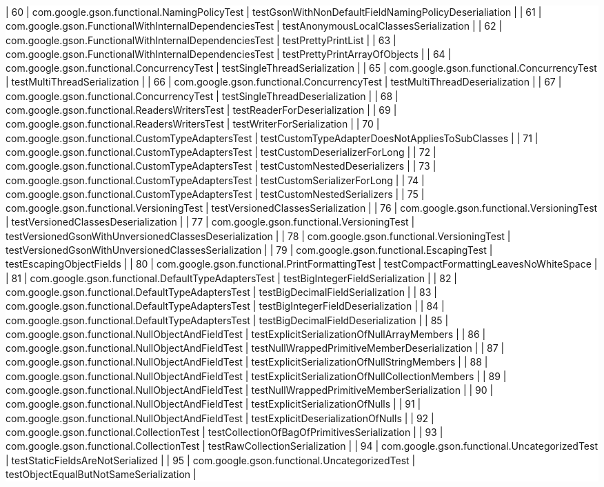 | 60 | com.google.gson.functional.NamingPolicyTest | testGsonWithNonDefaultFieldNamingPolicyDeserialiation |
| 61 | com.google.gson.FunctionalWithInternalDependenciesTest | testAnonymousLocalClassesSerialization |
| 62 | com.google.gson.FunctionalWithInternalDependenciesTest | testPrettyPrintList |
| 63 | com.google.gson.FunctionalWithInternalDependenciesTest | testPrettyPrintArrayOfObjects |
| 64 | com.google.gson.functional.ConcurrencyTest | testSingleThreadSerialization |
| 65 | com.google.gson.functional.ConcurrencyTest | testMultiThreadSerialization |
| 66 | com.google.gson.functional.ConcurrencyTest | testMultiThreadDeserialization |
| 67 | com.google.gson.functional.ConcurrencyTest | testSingleThreadDeserialization |
| 68 | com.google.gson.functional.ReadersWritersTest | testReaderForDeserialization |
| 69 | com.google.gson.functional.ReadersWritersTest | testWriterForSerialization |
| 70 | com.google.gson.functional.CustomTypeAdaptersTest | testCustomTypeAdapterDoesNotAppliesToSubClasses |
| 71 | com.google.gson.functional.CustomTypeAdaptersTest | testCustomDeserializerForLong |
| 72 | com.google.gson.functional.CustomTypeAdaptersTest | testCustomNestedDeserializers |
| 73 | com.google.gson.functional.CustomTypeAdaptersTest | testCustomSerializerForLong |
| 74 | com.google.gson.functional.CustomTypeAdaptersTest | testCustomNestedSerializers |
| 75 | com.google.gson.functional.VersioningTest | testVersionedClassesSerialization |
| 76 | com.google.gson.functional.VersioningTest | testVersionedClassesDeserialization |
| 77 | com.google.gson.functional.VersioningTest | testVersionedGsonWithUnversionedClassesDeserialization |
| 78 | com.google.gson.functional.VersioningTest | testVersionedGsonWithUnversionedClassesSerialization |
| 79 | com.google.gson.functional.EscapingTest | testEscapingObjectFields |
| 80 | com.google.gson.functional.PrintFormattingTest | testCompactFormattingLeavesNoWhiteSpace |
| 81 | com.google.gson.functional.DefaultTypeAdaptersTest | testBigIntegerFieldSerialization |
| 82 | com.google.gson.functional.DefaultTypeAdaptersTest | testBigDecimalFieldSerialization |
| 83 | com.google.gson.functional.DefaultTypeAdaptersTest | testBigIntegerFieldDeserialization |
| 84 | com.google.gson.functional.DefaultTypeAdaptersTest | testBigDecimalFieldDeserialization |
| 85 | com.google.gson.functional.NullObjectAndFieldTest | testExplicitSerializationOfNullArrayMembers |
| 86 | com.google.gson.functional.NullObjectAndFieldTest | testNullWrappedPrimitiveMemberDeserialization |
| 87 | com.google.gson.functional.NullObjectAndFieldTest | testExplicitSerializationOfNullStringMembers |
| 88 | com.google.gson.functional.NullObjectAndFieldTest | testExplicitSerializationOfNullCollectionMembers |
| 89 | com.google.gson.functional.NullObjectAndFieldTest | testNullWrappedPrimitiveMemberSerialization |
| 90 | com.google.gson.functional.NullObjectAndFieldTest | testExplicitSerializationOfNulls |
| 91 | com.google.gson.functional.NullObjectAndFieldTest | testExplicitDeserializationOfNulls |
| 92 | com.google.gson.functional.CollectionTest | testCollectionOfBagOfPrimitivesSerialization |
| 93 | com.google.gson.functional.CollectionTest | testRawCollectionSerialization |
| 94 | com.google.gson.functional.UncategorizedTest | testStaticFieldsAreNotSerialized |
| 95 | com.google.gson.functional.UncategorizedTest | testObjectEqualButNotSameSerialization |

